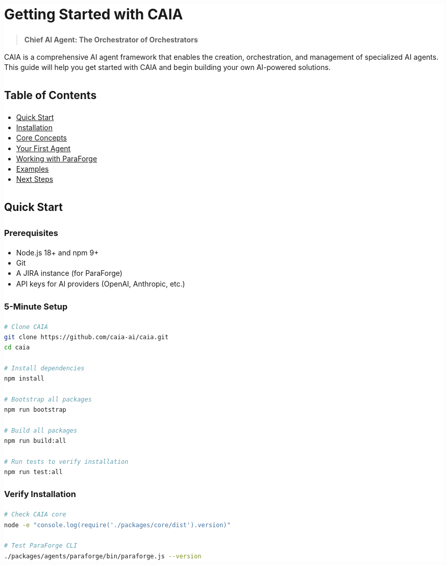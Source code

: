 # Getting Started with CAIA

> **Chief AI Agent: The Orchestrator of Orchestrators**

CAIA is a comprehensive AI agent framework that enables the creation, orchestration, and management of specialized AI agents. This guide will help you get started with CAIA and begin building your own AI-powered solutions.

## Table of Contents

- [Quick Start](#quick-start)
- [Installation](#installation)
- [Core Concepts](#core-concepts)
- [Your First Agent](#your-first-agent)
- [Working with ParaForge](#working-with-paraforge)
- [Examples](#examples)
- [Next Steps](#next-steps)

## Quick Start

### Prerequisites

- Node.js 18+ and npm 9+
- Git
- A JIRA instance (for ParaForge)
- API keys for AI providers (OpenAI, Anthropic, etc.)

### 5-Minute Setup

```bash
# Clone CAIA
git clone https://github.com/caia-ai/caia.git
cd caia

# Install dependencies
npm install

# Bootstrap all packages
npm run bootstrap

# Build all packages
npm run build:all

# Run tests to verify installation
npm run test:all
```

### Verify Installation

```bash
# Check CAIA core
node -e "console.log(require('./packages/core/dist').version)"

# Test ParaForge CLI
./packages/agents/paraforge/bin/paraforge.js --version
```
